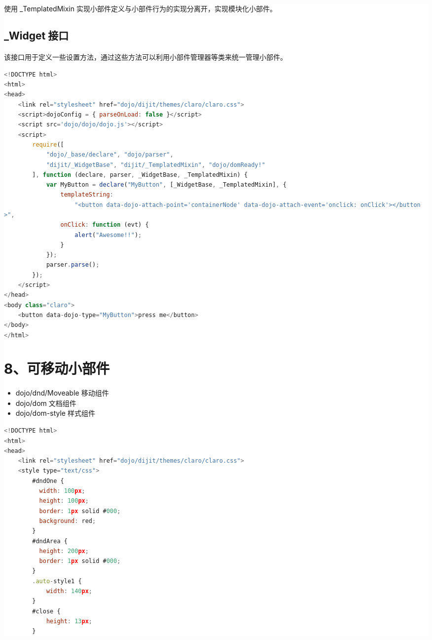 使用 _TemplatedMixin 实现小部件定义与小部件行为的实现分离开，实现模块化小部件。

## _Widget 接口

该接口用于定义一些设置方法，通过这些方法可以利用小部件管理器等类来统一管理小部件。

```js
<!DOCTYPE html>
<html>
<head>
	<link rel="stylesheet" href="dojo/dijit/themes/claro/claro.css">
	<script>dojoConfig = { parseOnLoad: false }</script>
	<script src='dojo/dojo/dojo.js'></script>
	<script>
	    require([
            "dojo/_base/declare", "dojo/parser",
            "dijit/_WidgetBase", "dijit/_TemplatedMixin", "dojo/domReady!"
	    ], function (declare, parser, _WidgetBase, _TemplatedMixin) {
	        var MyButton = declare("MyButton", [_WidgetBase, _TemplatedMixin], {
	            templateString:
                    "<button data-dojo-attach-point='containerNode' data-dojo-attach-event='onclick: onClick'></button>",
	            onClick: function (evt) {
	                alert("Awesome!!");
	            }
	        });
	        parser.parse();
	    });
	</script>
</head>
<body class="claro">
    <button data-dojo-type="MyButton">press me</button>
</body>
</html>
```

# 8、可移动小部件

- dojo/dnd/Moveable 移动组件
- dojo/dom 文档组件
- dojo/dom-style 样式组件

```js
<!DOCTYPE html>
<html>
<head>
	<link rel="stylesheet" href="dojo/dijit/themes/claro/claro.css">
	<style type="text/css">
		#dndOne {
		  width: 100px;
		  height: 100px;
		  border: 1px solid #000;
		  background: red;
		}
		#dndArea {
		  height: 200px;
		  border: 1px solid #000;
		}
	    .auto-style1 {
            width: 140px;
        }
	    #close {
            height: 13px;
        }
```